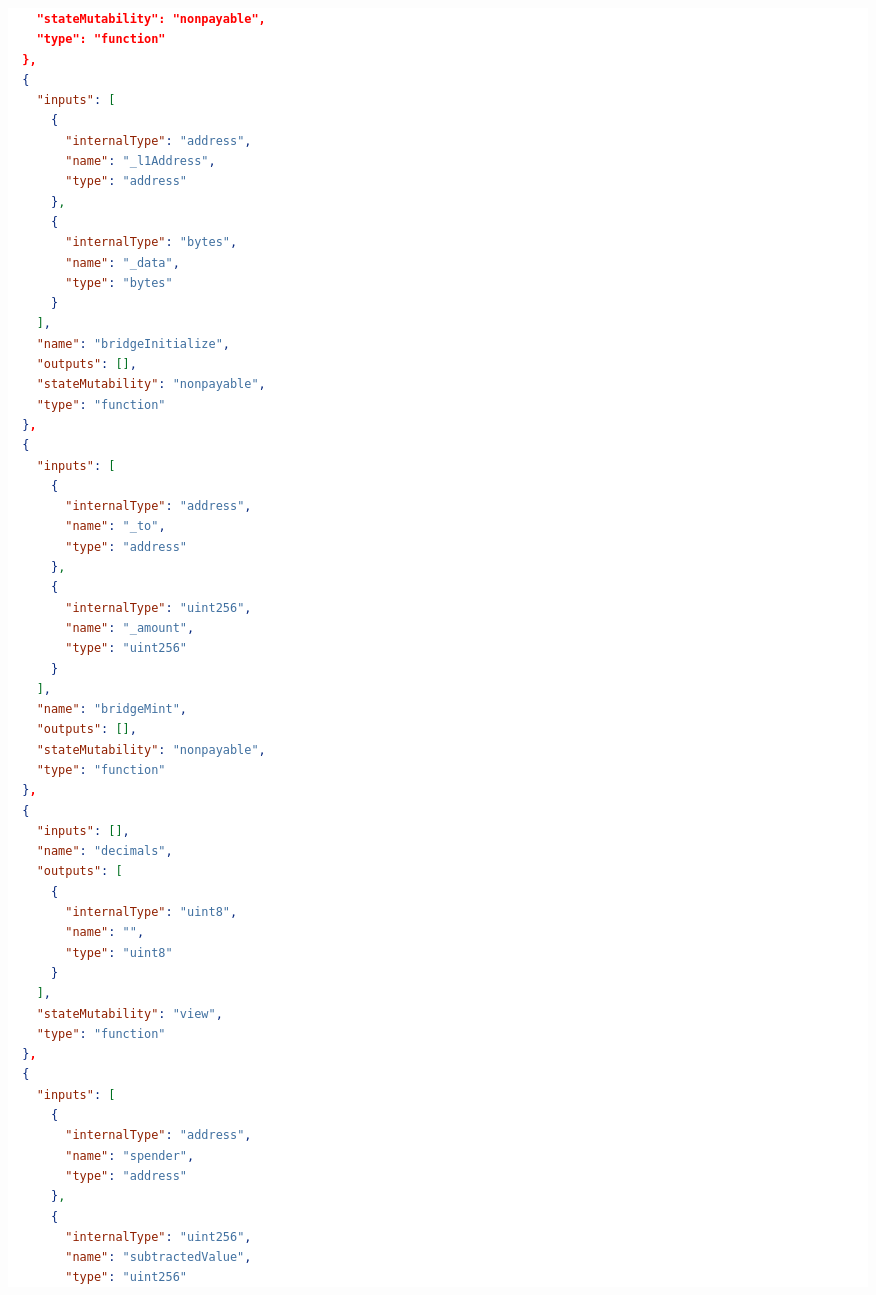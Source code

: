 ```json
    "stateMutability": "nonpayable",
    "type": "function"
  },
  {
    "inputs": [
      {
        "internalType": "address",
        "name": "_l1Address",
        "type": "address"
      },
      {
        "internalType": "bytes",
        "name": "_data",
        "type": "bytes"
      }
    ],
    "name": "bridgeInitialize",
    "outputs": [],
    "stateMutability": "nonpayable",
    "type": "function"
  },
  {
    "inputs": [
      {
        "internalType": "address",
        "name": "_to",
        "type": "address"
      },
      {
        "internalType": "uint256",
        "name": "_amount",
        "type": "uint256"
      }
    ],
    "name": "bridgeMint",
    "outputs": [],
    "stateMutability": "nonpayable",
    "type": "function"
  },
  {
    "inputs": [],
    "name": "decimals",
    "outputs": [
      {
        "internalType": "uint8",
        "name": "",
        "type": "uint8"
      }
    ],
    "stateMutability": "view",
    "type": "function"
  },
  {
    "inputs": [
      {
        "internalType": "address",
        "name": "spender",
        "type": "address"
      },
      {
        "internalType": "uint256",
        "name": "subtractedValue",
        "type": "uint256"
```
